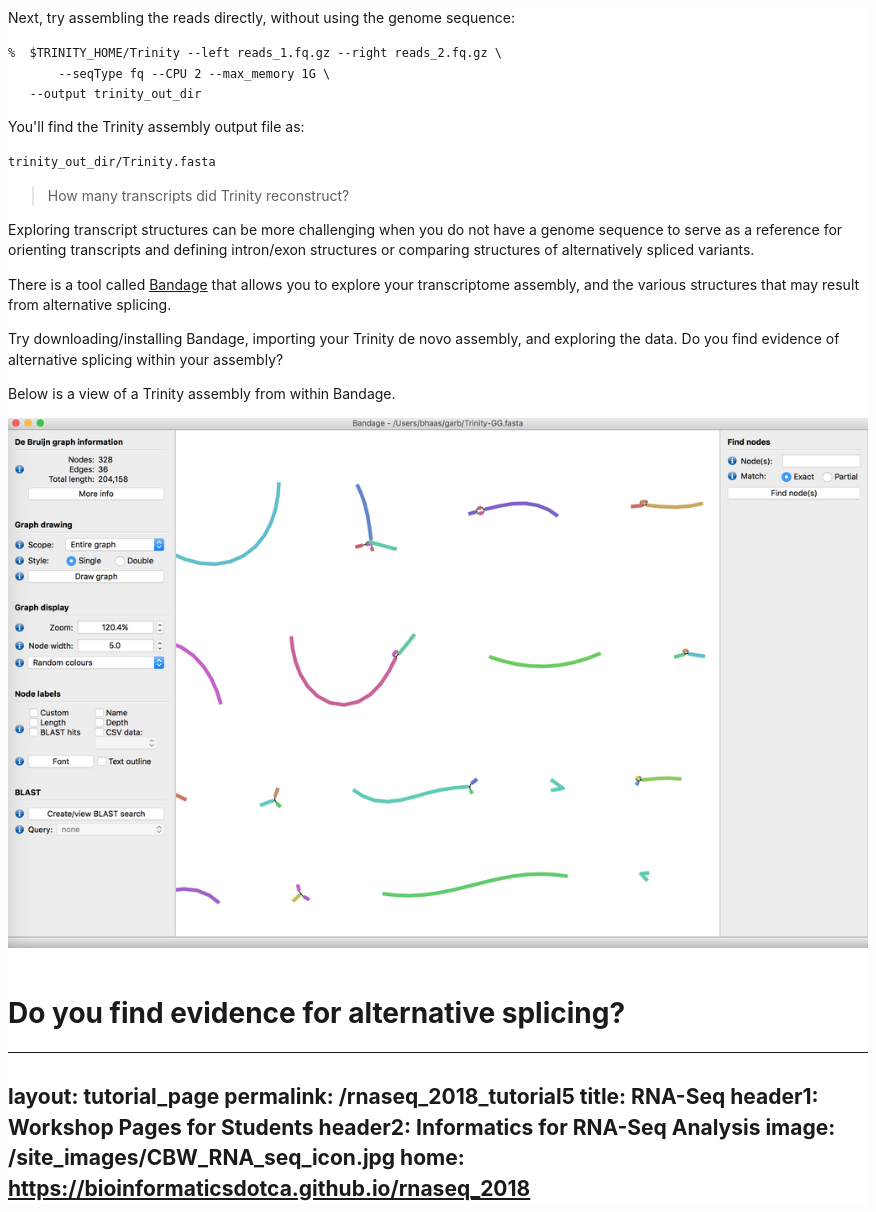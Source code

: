 Next, try assembling the reads directly, without using the genome sequence:


    %  $TRINITY_HOME/Trinity --left reads_1.fq.gz --right reads_2.fq.gz \
           --seqType fq --CPU 2 --max_memory 1G \
	   --output trinity_out_dir


You'll find the Trinity assembly output file as:

    trinity_out_dir/Trinity.fasta

>How many transcripts did Trinity reconstruct?

Exploring transcript structures can be more challenging when you do not have a genome sequence to serve as a reference for orienting transcripts and defining intron/exon structures or comparing structures of alternatively spliced variants.

There is a tool called [Bandage](https://rrwick.github.io/Bandage/) that allows you to explore your transcriptome assembly, and the various structures that may result from alternative splicing.

Try downloading/installing Bandage, importing your Trinity de novo assembly, and exploring the data.  Do you find evidence of alternative splicing within your assembly?

Below is a view of a Trinity assembly from within Bandage.  

<img src="images/Bandage_Trinity-GG.png" />

Do you find evidence for alternative splicing?
=======
---
layout: tutorial_page
permalink: /rnaseq_2018_tutorial5
title: RNA-Seq
header1: Workshop Pages for Students
header2: Informatics for RNA-Seq Analysis
image: /site_images/CBW_RNA_seq_icon.jpg
home: https://bioinformaticsdotca.github.io/rnaseq_2018
---

